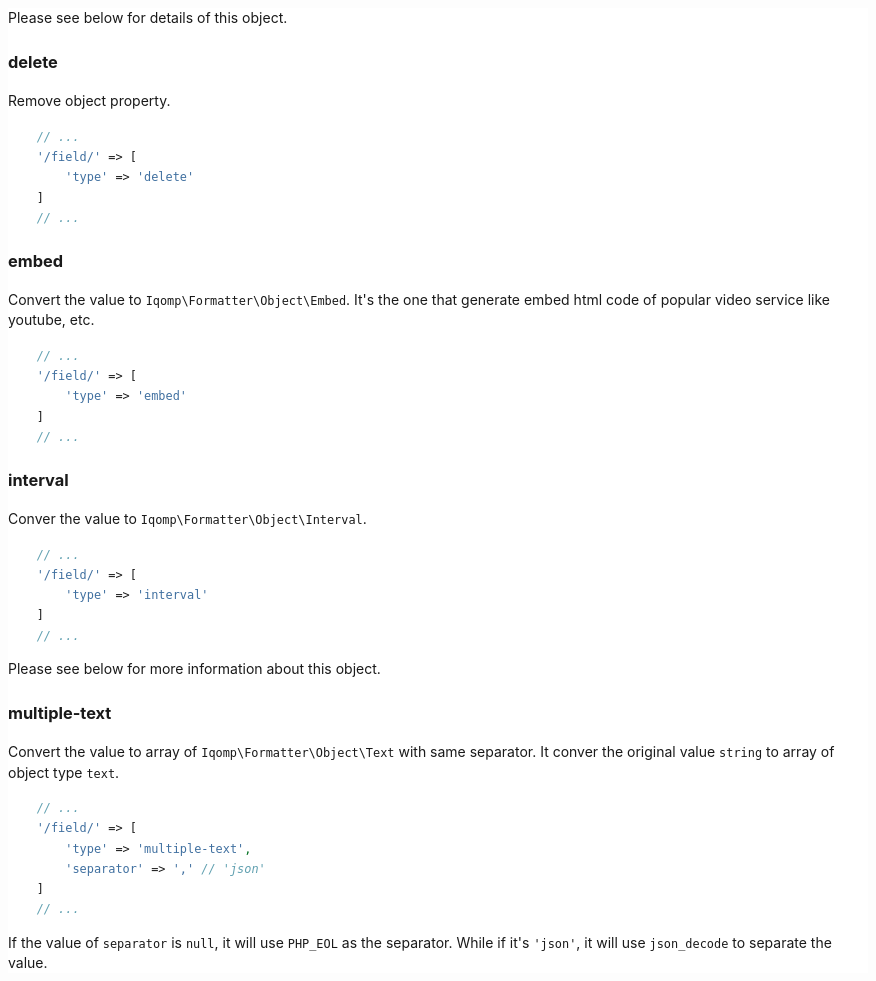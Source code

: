 Please see below for details of this object.

### delete

Remove object property.

```php
    // ...
    '/field/' => [
        'type' => 'delete'
    ]
    // ...
```

### embed

Convert the value to `Iqomp\Formatter\Object\Embed`. It's the one that generate
embed html code of popular video service like youtube, etc.

```php
    // ...
    '/field/' => [
        'type' => 'embed'
    ]
    // ...
```

### interval

Conver the value to `Iqomp\Formatter\Object\Interval`.

```php
    // ...
    '/field/' => [
        'type' => 'interval'
    ]
    // ...
```

Please see below for more information about this object.

### multiple-text

Convert the value to array of `Iqomp\Formatter\Object\Text` with same separator.
It conver the original value `string` to array of object type `text`.

```php
    // ...
    '/field/' => [
        'type' => 'multiple-text',
        'separator' => ',' // 'json'
    ]
    // ...
```

If the value of `separator` is `null`, it will use `PHP_EOL` as the separator.
While if it's `'json'`, it will use `json_decode` to separate the value.
